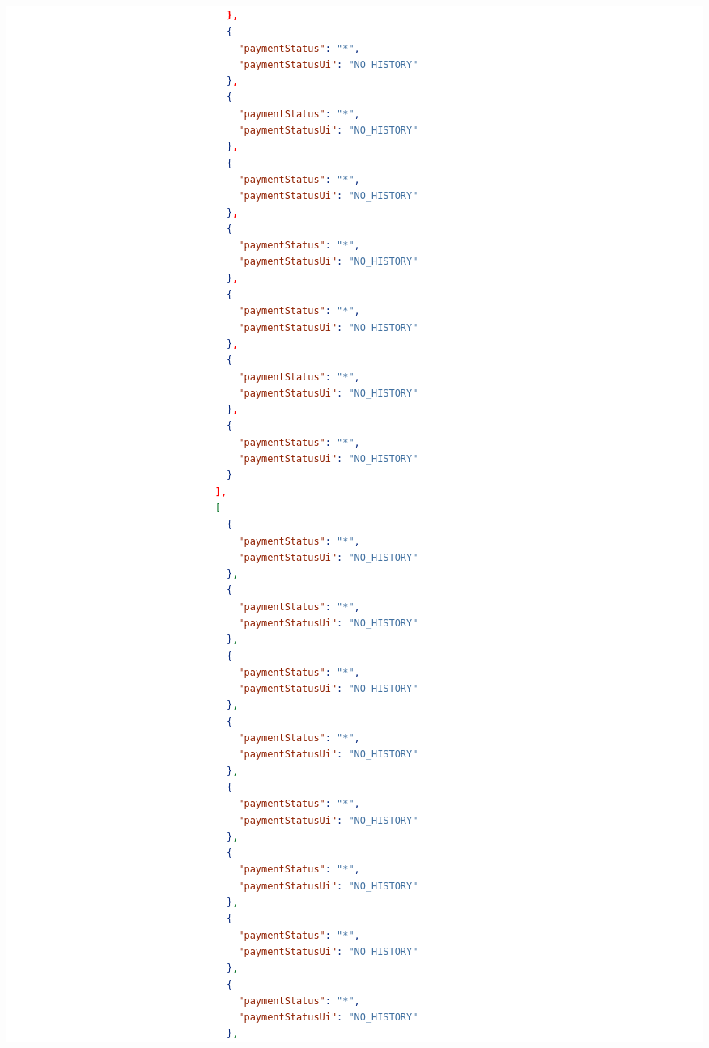 ```json
                                      },
                                      {
                                        "paymentStatus": "*",
                                        "paymentStatusUi": "NO_HISTORY"
                                      },
                                      {
                                        "paymentStatus": "*",
                                        "paymentStatusUi": "NO_HISTORY"
                                      },
                                      {
                                        "paymentStatus": "*",
                                        "paymentStatusUi": "NO_HISTORY"
                                      },
                                      {
                                        "paymentStatus": "*",
                                        "paymentStatusUi": "NO_HISTORY"
                                      },
                                      {
                                        "paymentStatus": "*",
                                        "paymentStatusUi": "NO_HISTORY"
                                      },
                                      {
                                        "paymentStatus": "*",
                                        "paymentStatusUi": "NO_HISTORY"
                                      },
                                      {
                                        "paymentStatus": "*",
                                        "paymentStatusUi": "NO_HISTORY"
                                      }
                                    ],
                                    [
                                      {
                                        "paymentStatus": "*",
                                        "paymentStatusUi": "NO_HISTORY"
                                      },
                                      {
                                        "paymentStatus": "*",
                                        "paymentStatusUi": "NO_HISTORY"
                                      },
                                      {
                                        "paymentStatus": "*",
                                        "paymentStatusUi": "NO_HISTORY"
                                      },
                                      {
                                        "paymentStatus": "*",
                                        "paymentStatusUi": "NO_HISTORY"
                                      },
                                      {
                                        "paymentStatus": "*",
                                        "paymentStatusUi": "NO_HISTORY"
                                      },
                                      {
                                        "paymentStatus": "*",
                                        "paymentStatusUi": "NO_HISTORY"
                                      },
                                      {
                                        "paymentStatus": "*",
                                        "paymentStatusUi": "NO_HISTORY"
                                      },
                                      {
                                        "paymentStatus": "*",
                                        "paymentStatusUi": "NO_HISTORY"
                                      },
```